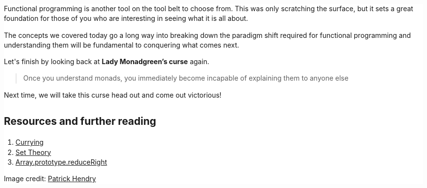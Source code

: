 Functional programming is another tool on the tool belt to choose from. This was only scratching the surface, but it sets a great foundation for those of you who are interesting in seeing what it is all about.

The concepts we covered today go a long way into breaking down the paradigm shift required for functional programming and understanding them will be fundamental to conquering what comes next.

Let's finish by looking back at **Lady Monadgreen’s curse** again.

> Once you understand monads, you immediately become incapable of explaining them to anyone else

Next time, we will take this curse head out and come out victorious!

## Resources and further reading

1. [Currying](https://en.wikipedia.org/wiki/Currying)
2. [Set Theory](https://plato.stanford.edu/entries/set-theory/)
3. [Array.prototype.reduceRight](https://developer.mozilla.org/en-US/docs/Web/JavaScript/Reference/Global_Objects/Array/ReduceRight)

Image credit: [Patrick Hendry](https://unsplash.com/@worldsbetweenlines)
